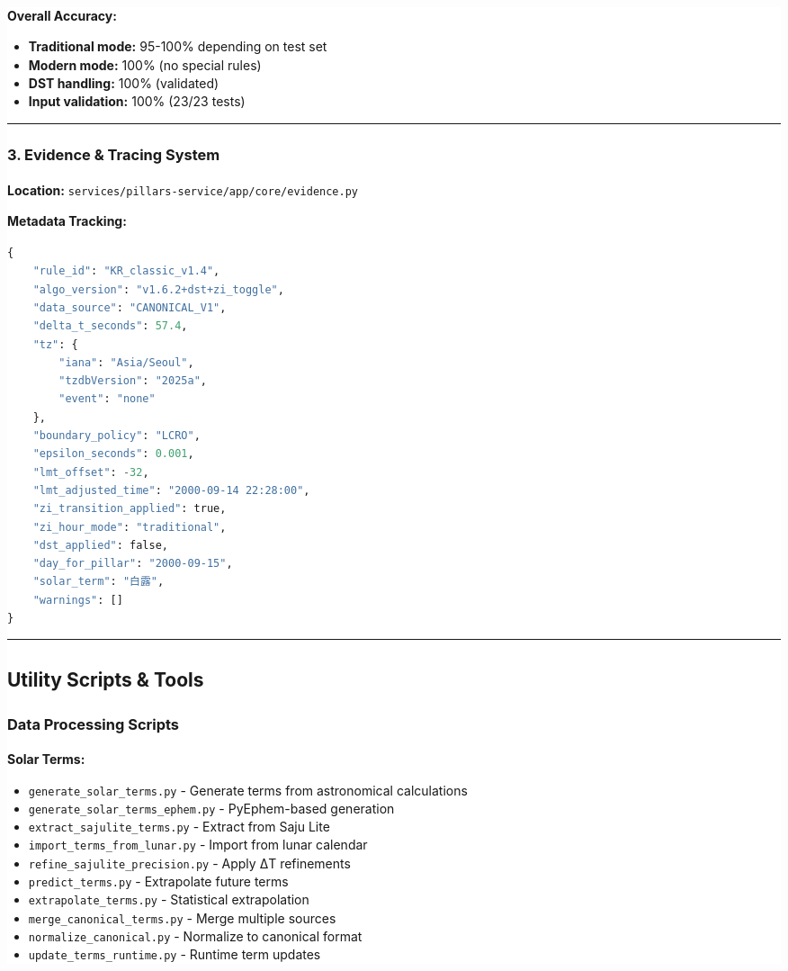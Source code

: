 **Overall Accuracy:**
- **Traditional mode:** 95-100% depending on test set
- **Modern mode:** 100% (no special rules)
- **DST handling:** 100% (validated)
- **Input validation:** 100% (23/23 tests)

---

### **3. Evidence & Tracing System**

**Location:** `services/pillars-service/app/core/evidence.py`

**Metadata Tracking:**
```python
{
    "rule_id": "KR_classic_v1.4",
    "algo_version": "v1.6.2+dst+zi_toggle",
    "data_source": "CANONICAL_V1",
    "delta_t_seconds": 57.4,
    "tz": {
        "iana": "Asia/Seoul",
        "tzdbVersion": "2025a",
        "event": "none"
    },
    "boundary_policy": "LCRO",
    "epsilon_seconds": 0.001,
    "lmt_offset": -32,
    "lmt_adjusted_time": "2000-09-14 22:28:00",
    "zi_transition_applied": true,
    "zi_hour_mode": "traditional",
    "dst_applied": false,
    "day_for_pillar": "2000-09-15",
    "solar_term": "白露",
    "warnings": []
}
```

---

## Utility Scripts & Tools

### **Data Processing Scripts**

**Solar Terms:**
- `generate_solar_terms.py` - Generate terms from astronomical calculations
- `generate_solar_terms_ephem.py` - PyEphem-based generation
- `extract_sajulite_terms.py` - Extract from Saju Lite
- `import_terms_from_lunar.py` - Import from lunar calendar
- `refine_sajulite_precision.py` - Apply ΔT refinements
- `predict_terms.py` - Extrapolate future terms
- `extrapolate_terms.py` - Statistical extrapolation
- `merge_canonical_terms.py` - Merge multiple sources
- `normalize_canonical.py` - Normalize to canonical format
- `update_terms_runtime.py` - Runtime term updates
